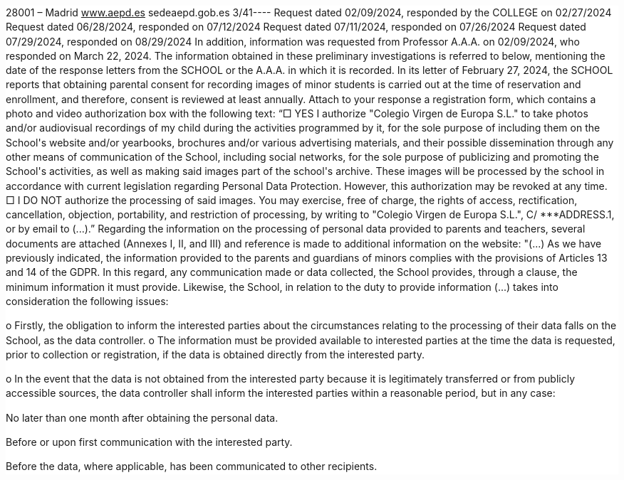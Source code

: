 28001 – Madrid
www.aepd.es
sedeaepd.gob.es
3/41----
Request dated 02/09/2024, responded by the COLLEGE on 02/27/2024
Request dated 06/28/2024, responded on 07/12/2024
Request dated 07/11/2024, responded on 07/26/2024
Request dated 07/29/2024, responded on 08/29/2024
In addition, information was requested from Professor A.A.A. on 02/09/2024, who responded on March 22, 2024.
The information obtained in these preliminary investigations is referred to below, mentioning the date of the response letters from the SCHOOL or the A.A.A. in which it is recorded.
In its letter of February 27, 2024, the SCHOOL reports that obtaining parental consent for recording images of minor students is carried out at the time of reservation and enrollment, and therefore, consent is reviewed at least annually. Attach to your response a registration form, which contains a photo and video authorization box with the following text:
“□ YES I authorize "Colegio Virgen de Europa S.L." to take photos and/or audiovisual recordings of my child during the activities
programmed by it, for the sole purpose of including them on the School's website and/or yearbooks, brochures and/or various advertising materials, and their possible dissemination through any other means of communication of the School, including social networks, for the sole purpose of publicizing and promoting the School's activities, as well as making said images part of the school's archive.
These images will be processed by the school in accordance with current legislation
regarding Personal Data Protection. However, this authorization may be revoked at any time.
□ I DO NOT authorize the processing of said images.
You may exercise, free of charge, the rights of access, rectification,
cancellation, objection, portability, and restriction of processing, by writing to "Colegio Virgen de Europa S.L.", C/ \*\*\*ADDRESS.1, or by email to (...).”
Regarding the information on the processing of personal data provided to parents and teachers, several documents are attached (Annexes I, II, and III) and reference is made to additional information on the website:
"(...) As we have previously indicated, the information provided to the parents and guardians of minors complies with the provisions of Articles 13 and 14 of the GDPR. In this regard, any communication made or data collected, the School provides, through a clause, the minimum information it must provide.
Likewise, the School, in relation to the duty to provide information (...) takes into consideration the following issues:

o Firstly, the obligation to inform the interested parties
about the circumstances relating to the processing of their data falls on
the School, as the data controller.
o The information must be provided available to interested parties at the time the data is requested, prior to collection or registration, if the data is obtained directly from the interested party.

o In the event that the data is not obtained from the interested party because it is legitimately transferred or from publicly accessible sources, the data controller shall inform the interested parties within a reasonable period, but in any case:

No later than one month after obtaining the personal data.

Before or upon first communication with the interested party.

Before the data, where applicable, has been communicated to other recipients.
